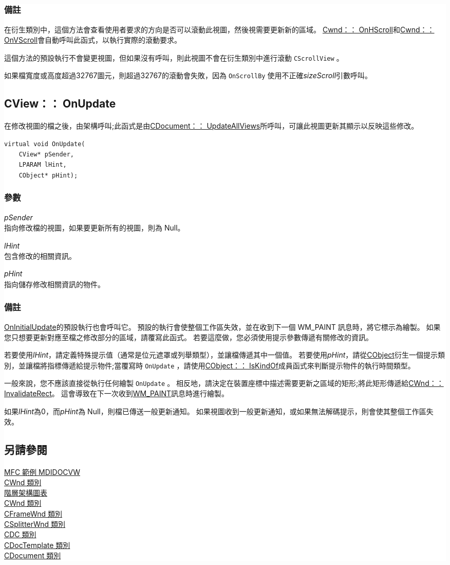 ### <a name="remarks"></a>備註

在衍生類別中，這個方法會查看使用者要求的方向是否可以滾動此視圖，然後視需要更新新的區域。 [Cwnd：： OnHScroll](../../mfc/reference/cwnd-class.md#onhscroll)和[Cwnd：： OnVScroll](../../mfc/reference/cwnd-class.md#onvscroll)會自動呼叫此函式，以執行實際的滾動要求。

這個方法的預設執行不會變更視圖，但如果沒有呼叫，則此視圖不會在衍生類別中進行滾動 `CScrollView` 。

如果檔寬度或高度超過32767圖元，則超過32767的滾動會失敗，因為 `OnScrollBy` 使用不正確*sizeScroll*引數呼叫。

## <a name="cviewonupdate"></a><a name="onupdate"></a>CView：： OnUpdate

在修改視圖的檔之後，由架構呼叫;此函式是由[CDocument：： UpdateAllViews](../../mfc/reference/cdocument-class.md#updateallviews)所呼叫，可讓此視圖更新其顯示以反映這些修改。

```
virtual void OnUpdate(
    CView* pSender,
    LPARAM lHint,
    CObject* pHint);
```

### <a name="parameters"></a>參數

*pSender*<br/>
指向修改檔的視圖，如果要更新所有的視圖，則為 Null。

*lHint*<br/>
包含修改的相關資訊。

*pHint*<br/>
指向儲存修改相關資訊的物件。

### <a name="remarks"></a>備註

[OnInitialUpdate](#oninitialupdate)的預設執行也會呼叫它。 預設的執行會使整個工作區失效，並在收到下一個 WM_PAINT 訊息時，將它標示為繪製。 如果您只想要更新對應至檔之修改部分的區域，請覆寫此函式。 若要這麼做，您必須使用提示參數傳遞有關修改的資訊。

若要使用*lHint*，請定義特殊提示值（通常是位元遮罩或列舉類型），並讓檔傳遞其中一個值。 若要使用*pHint*，請從[CObject](../../mfc/reference/cobject-class.md)衍生一個提示類別，並讓檔將指標傳遞給提示物件;當覆寫時 `OnUpdate` ，請使用[CObject：： IsKindOf](../../mfc/reference/cobject-class.md#iskindof)成員函式來判斷提示物件的執行時間類型。

一般來說，您不應該直接從執行任何繪製 `OnUpdate` 。 相反地，請決定在裝置座標中描述需要更新之區域的矩形;將此矩形傳遞給[CWnd：： InvalidateRect](../../mfc/reference/cwnd-class.md#invalidaterect)。 這會導致在下一次收到[WM_PAINT](/windows/win32/gdi/wm-paint)訊息時進行繪製。

如果*lHint*為0，而*pHint*為 Null，則檔已傳送一般更新通知。 如果視圖收到一般更新通知，或如果無法解碼提示，則會使其整個工作區失效。

## <a name="see-also"></a>另請參閱

[MFC 範例 MDIDOCVW](../../overview/visual-cpp-samples.md)<br/>
[CWnd 類別](../../mfc/reference/cwnd-class.md)<br/>
[階層架構圖表](../../mfc/hierarchy-chart.md)<br/>
[CWnd 類別](../../mfc/reference/cwnd-class.md)<br/>
[CFrameWnd 類別](../../mfc/reference/cframewnd-class.md)<br/>
[CSplitterWnd 類別](../../mfc/reference/csplitterwnd-class.md)<br/>
[CDC 類別](../../mfc/reference/cdc-class.md)<br/>
[CDocTemplate 類別](../../mfc/reference/cdoctemplate-class.md)<br/>
[CDocument 類別](../../mfc/reference/cdocument-class.md)
